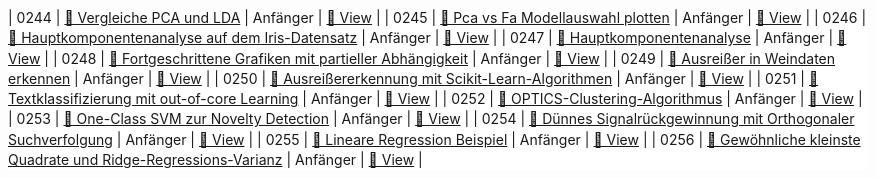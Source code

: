 |    0244 | [📖 Vergleiche PCA und LDA](https://labex.io/de/tutorials/ml-plot-pca-vs-lda-49242)                                                                                                                                                                               | Anfänger        | [🔗 View](https://labex.io/de/tutorials/ml-plot-pca-vs-lda-49242)                                                                                             |
|    0245 | [📖 Pca vs Fa Modellauswahl plotten](https://labex.io/de/tutorials/ml-plot-pca-vs-fa-model-selection-49241)                                                                                                                                                       | Anfänger        | [🔗 View](https://labex.io/de/tutorials/ml-plot-pca-vs-fa-model-selection-49241)                                                                              |
|    0246 | [📖 Hauptkomponentenanalyse auf dem Iris-Datensatz](https://labex.io/de/tutorials/ml-principal-component-analysis-on-iris-dataset-49240)                                                                                                                          | Anfänger        | [🔗 View](https://labex.io/de/tutorials/ml-principal-component-analysis-on-iris-dataset-49240)                                                                |
|    0247 | [📖 Hauptkomponentenanalyse](https://labex.io/de/tutorials/ml-principal-components-analysis-49239)                                                                                                                                                                | Anfänger        | [🔗 View](https://labex.io/de/tutorials/ml-principal-components-analysis-49239)                                                                               |
|    0248 | [📖 Fortgeschrittene Grafiken mit partieller Abhängigkeit](https://labex.io/de/tutorials/ml-advanced-plotting-with-partial-dependence-49238)                                                                                                                      | Anfänger        | [🔗 View](https://labex.io/de/tutorials/ml-advanced-plotting-with-partial-dependence-49238)                                                                   |
|    0249 | [📖 Ausreißer in Weindaten erkennen](https://labex.io/de/tutorials/ml-detecting-outliers-in-wine-data-49237)                                                                                                                                                      | Anfänger        | [🔗 View](https://labex.io/de/tutorials/ml-detecting-outliers-in-wine-data-49237)                                                                             |
|    0250 | [📖 Ausreißererkennung mit Scikit-Learn-Algorithmen](https://labex.io/de/tutorials/ml-outlier-detection-using-scikit-learn-algorithms-49236)                                                                                                                      | Anfänger        | [🔗 View](https://labex.io/de/tutorials/ml-outlier-detection-using-scikit-learn-algorithms-49236)                                                             |
|    0251 | [📖 Textklassifizierung mit out-of-core Learning](https://labex.io/de/tutorials/ml-text-classification-using-out-of-core-learning-49235)                                                                                                                          | Anfänger        | [🔗 View](https://labex.io/de/tutorials/ml-text-classification-using-out-of-core-learning-49235)                                                              |
|    0252 | [📖 OPTICS-Clustering-Algorithmus](https://labex.io/de/tutorials/ml-optics-clustering-algorithm-49234)                                                                                                                                                            | Anfänger        | [🔗 View](https://labex.io/de/tutorials/ml-optics-clustering-algorithm-49234)                                                                                 |
|    0253 | [📖 One-Class SVM zur Novelty Detection](https://labex.io/de/tutorials/ml-one-class-svm-for-novelty-detection-49233)                                                                                                                                              | Anfänger        | [🔗 View](https://labex.io/de/tutorials/ml-one-class-svm-for-novelty-detection-49233)                                                                         |
|    0254 | [📖 Dünnes Signalrückgewinnung mit Orthogonaler Suchverfolgung](https://labex.io/de/tutorials/ml-sparse-signal-recovery-with-orthogonal-matching-pursuit-49232)                                                                                                   | Anfänger        | [🔗 View](https://labex.io/de/tutorials/ml-sparse-signal-recovery-with-orthogonal-matching-pursuit-49232)                                                     |
|    0255 | [📖 Lineare Regression Beispiel](https://labex.io/de/tutorials/ml-linear-regression-example-49231)                                                                                                                                                                | Anfänger        | [🔗 View](https://labex.io/de/tutorials/ml-linear-regression-example-49231)                                                                                   |
|    0256 | [📖 Gewöhnliche kleinste Quadrate und Ridge-Regressions-Varianz](https://labex.io/de/tutorials/ml-ordinary-least-squares-and-ridge-regression-variance-49230)                                                                                                     | Anfänger        | [🔗 View](https://labex.io/de/tutorials/ml-ordinary-least-squares-and-ridge-regression-variance-49230)                                                        |